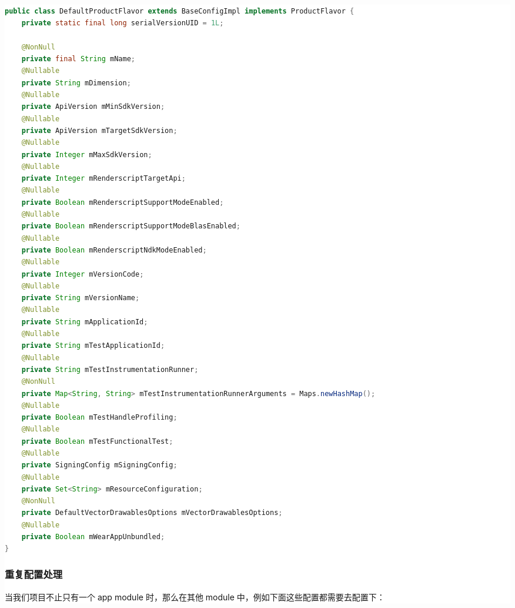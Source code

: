``` java
public class DefaultProductFlavor extends BaseConfigImpl implements ProductFlavor {
    private static final long serialVersionUID = 1L;

    @NonNull
    private final String mName;
    @Nullable
    private String mDimension;
    @Nullable
    private ApiVersion mMinSdkVersion;
    @Nullable
    private ApiVersion mTargetSdkVersion;
    @Nullable
    private Integer mMaxSdkVersion;
    @Nullable
    private Integer mRenderscriptTargetApi;
    @Nullable
    private Boolean mRenderscriptSupportModeEnabled;
    @Nullable
    private Boolean mRenderscriptSupportModeBlasEnabled;
    @Nullable
    private Boolean mRenderscriptNdkModeEnabled;
    @Nullable
    private Integer mVersionCode;
    @Nullable
    private String mVersionName;
    @Nullable
    private String mApplicationId;
    @Nullable
    private String mTestApplicationId;
    @Nullable
    private String mTestInstrumentationRunner;
    @NonNull
    private Map<String, String> mTestInstrumentationRunnerArguments = Maps.newHashMap();
    @Nullable
    private Boolean mTestHandleProfiling;
    @Nullable
    private Boolean mTestFunctionalTest;
    @Nullable
    private SigningConfig mSigningConfig;
    @Nullable
    private Set<String> mResourceConfiguration;
    @NonNull
    private DefaultVectorDrawablesOptions mVectorDrawablesOptions;
    @Nullable
    private Boolean mWearAppUnbundled;
}
```

### 重复配置处理

当我们项目不止只有一个 app module 时，那么在其他 module 中，例如下面这些配置都需要去配置下：
